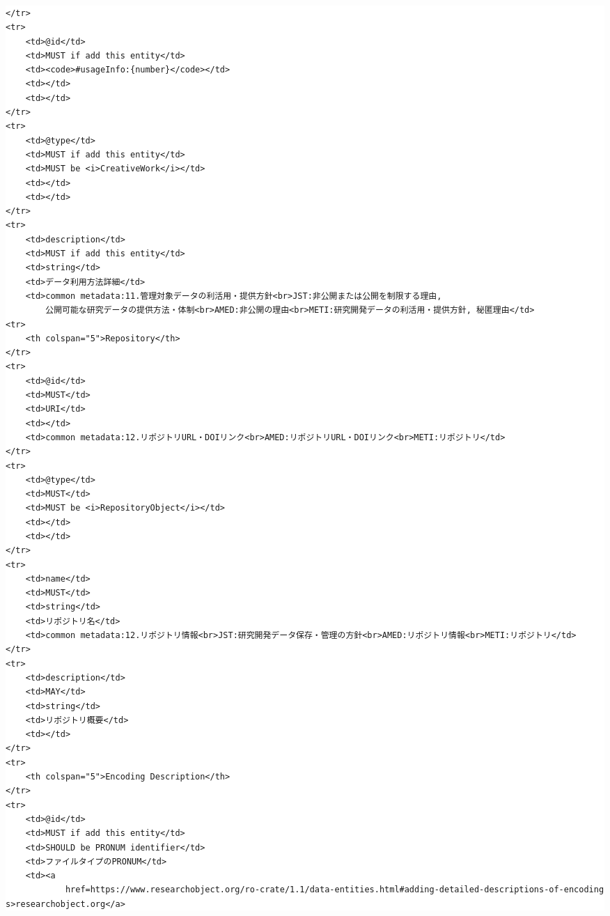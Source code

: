     </tr>
    <tr>
        <td>@id</td>
        <td>MUST if add this entity</td>
        <td><code>#usageInfo:{number}</code></td>
        <td></td>
        <td></td>
    </tr>
    <tr>
        <td>@type</td>
        <td>MUST if add this entity</td>
        <td>MUST be <i>CreativeWork</i></td>
        <td></td>
        <td></td>
    </tr>
    <tr>
        <td>description</td>
        <td>MUST if add this entity</td>
        <td>string</td>
        <td>データ利用方法詳細</td>
        <td>common metadata:11.管理対象データの利活用・提供方針<br>JST:非公開または公開を制限する理由,
            公開可能な研究データの提供方法・体制<br>AMED:非公開の理由<br>METI:研究開発データの利活用・提供方針, 秘匿理由</td>
    <tr>
        <th colspan="5">Repository</th>
    </tr>
    <tr>
        <td>@id</td>
        <td>MUST</td>
        <td>URI</td>
        <td></td>
        <td>common metadata:12.リポジトリURL・DOIリンク<br>AMED:リポジトリURL・DOIリンク<br>METI:リポジトリ</td>
    </tr>
    <tr>
        <td>@type</td>
        <td>MUST</td>
        <td>MUST be <i>RepositoryObject</i></td>
        <td></td>
        <td></td>
    </tr>
    <tr>
        <td>name</td>
        <td>MUST</td>
        <td>string</td>
        <td>リポジトリ名</td>
        <td>common metadata:12.リポジトリ情報<br>JST:研究開発データ保存・管理の方針<br>AMED:リポジトリ情報<br>METI:リポジトリ</td>
    </tr>
    <tr>
        <td>description</td>
        <td>MAY</td>
        <td>string</td>
        <td>リポジトリ概要</td>
        <td></td>
    </tr>
    <tr>
        <th colspan="5">Encoding Description</th>
    </tr>
    <tr>
        <td>@id</td>
        <td>MUST if add this entity</td>
        <td>SHOULD be PRONUM identifier</td>
        <td>ファイルタイプのPRONUM</td>
        <td><a
                href=https://www.researchobject.org/ro-crate/1.1/data-entities.html#adding-detailed-descriptions-of-encodings>researchobject.org</a>